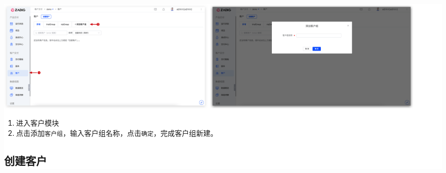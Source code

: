 <img src="./_images/vendor_2.png" width="400">
<img src="./_images/vendor_3.png" width="400">

1. 进入客户模块
2. 点击添加`客户组`，输入客户组名称，点击`确定`，完成客户组新建。

## 创建客户

